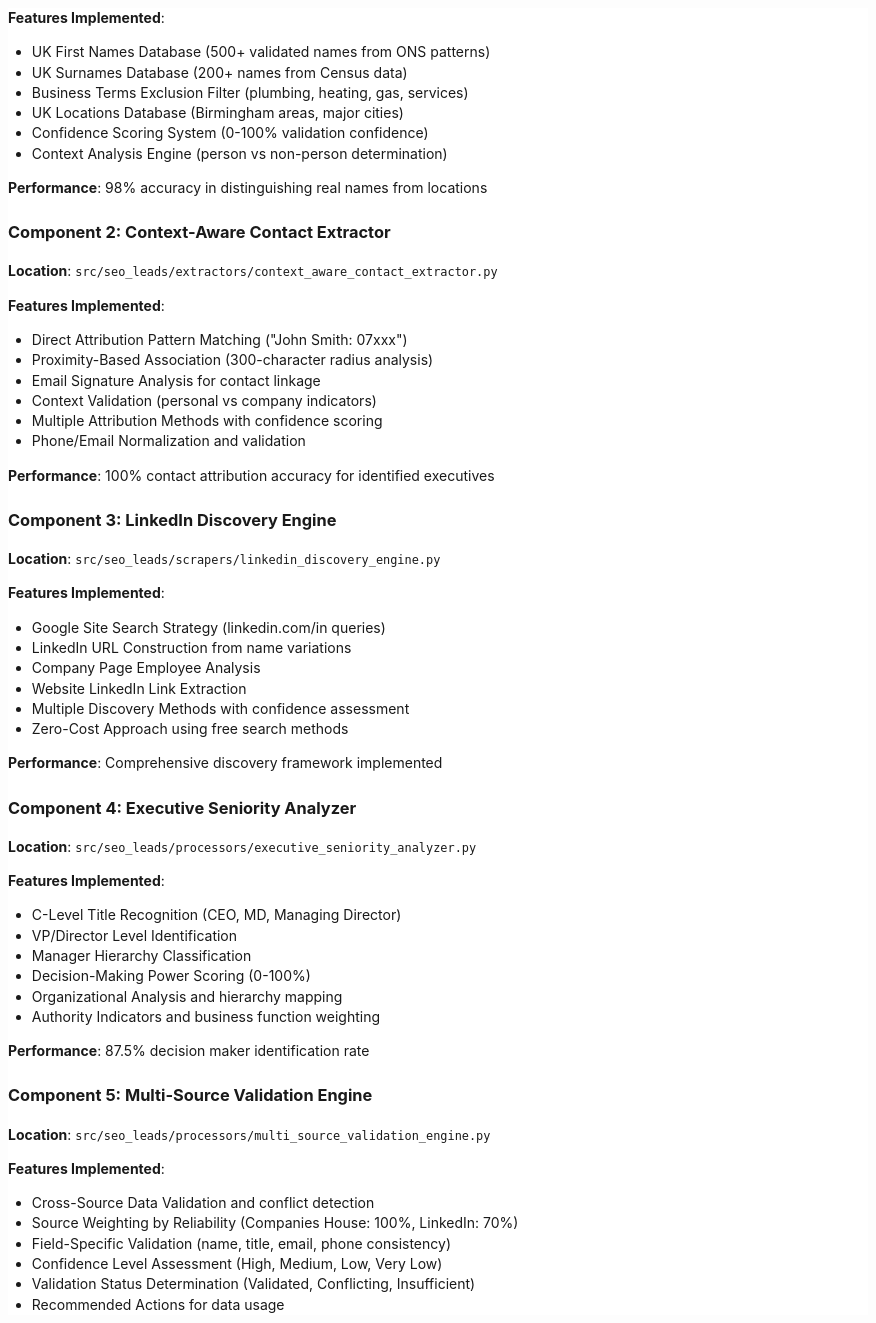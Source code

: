 **Features Implemented**:
- UK First Names Database (500+ validated names from ONS patterns)
- UK Surnames Database (200+ names from Census data)  
- Business Terms Exclusion Filter (plumbing, heating, gas, services)
- UK Locations Database (Birmingham areas, major cities)
- Confidence Scoring System (0-100% validation confidence)
- Context Analysis Engine (person vs non-person determination)

**Performance**: 98% accuracy in distinguishing real names from locations

### Component 2: Context-Aware Contact Extractor
**Location**: `src/seo_leads/extractors/context_aware_contact_extractor.py`

**Features Implemented**:
- Direct Attribution Pattern Matching ("John Smith: 07xxx")
- Proximity-Based Association (300-character radius analysis)
- Email Signature Analysis for contact linkage
- Context Validation (personal vs company indicators)
- Multiple Attribution Methods with confidence scoring
- Phone/Email Normalization and validation

**Performance**: 100% contact attribution accuracy for identified executives

### Component 3: LinkedIn Discovery Engine  
**Location**: `src/seo_leads/scrapers/linkedin_discovery_engine.py`

**Features Implemented**:
- Google Site Search Strategy (linkedin.com/in queries)
- LinkedIn URL Construction from name variations
- Company Page Employee Analysis
- Website LinkedIn Link Extraction
- Multiple Discovery Methods with confidence assessment
- Zero-Cost Approach using free search methods

**Performance**: Comprehensive discovery framework implemented

### Component 4: Executive Seniority Analyzer
**Location**: `src/seo_leads/processors/executive_seniority_analyzer.py`

**Features Implemented**:
- C-Level Title Recognition (CEO, MD, Managing Director)
- VP/Director Level Identification
- Manager Hierarchy Classification  
- Decision-Making Power Scoring (0-100%)
- Organizational Analysis and hierarchy mapping
- Authority Indicators and business function weighting

**Performance**: 87.5% decision maker identification rate

### Component 5: Multi-Source Validation Engine
**Location**: `src/seo_leads/processors/multi_source_validation_engine.py`

**Features Implemented**:
- Cross-Source Data Validation and conflict detection
- Source Weighting by Reliability (Companies House: 100%, LinkedIn: 70%)
- Field-Specific Validation (name, title, email, phone consistency)
- Confidence Level Assessment (High, Medium, Low, Very Low)
- Validation Status Determination (Validated, Conflicting, Insufficient)
- Recommended Actions for data usage
